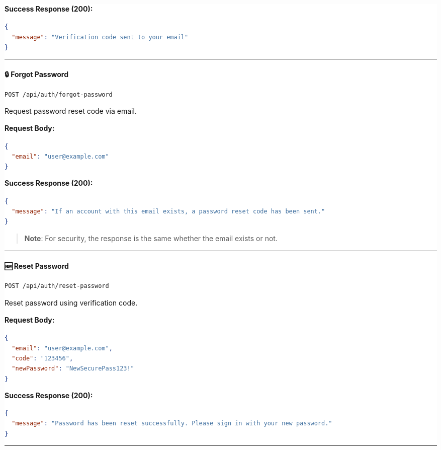 **Success Response (200):**
```json
{
  "message": "Verification code sent to your email"
}
```

---

#### 🔒 Forgot Password
```http
POST /api/auth/forgot-password
```

Request password reset code via email.

**Request Body:**
```json
{
  "email": "user@example.com"
}
```

**Success Response (200):**
```json
{
  "message": "If an account with this email exists, a password reset code has been sent."
}
```

> **Note**: For security, the response is the same whether the email exists or not.

---

#### 🆕 Reset Password
```http
POST /api/auth/reset-password
```

Reset password using verification code.

**Request Body:**
```json
{
  "email": "user@example.com",
  "code": "123456",
  "newPassword": "NewSecurePass123!"
}
```

**Success Response (200):**
```json
{
  "message": "Password has been reset successfully. Please sign in with your new password."
}
```

---
